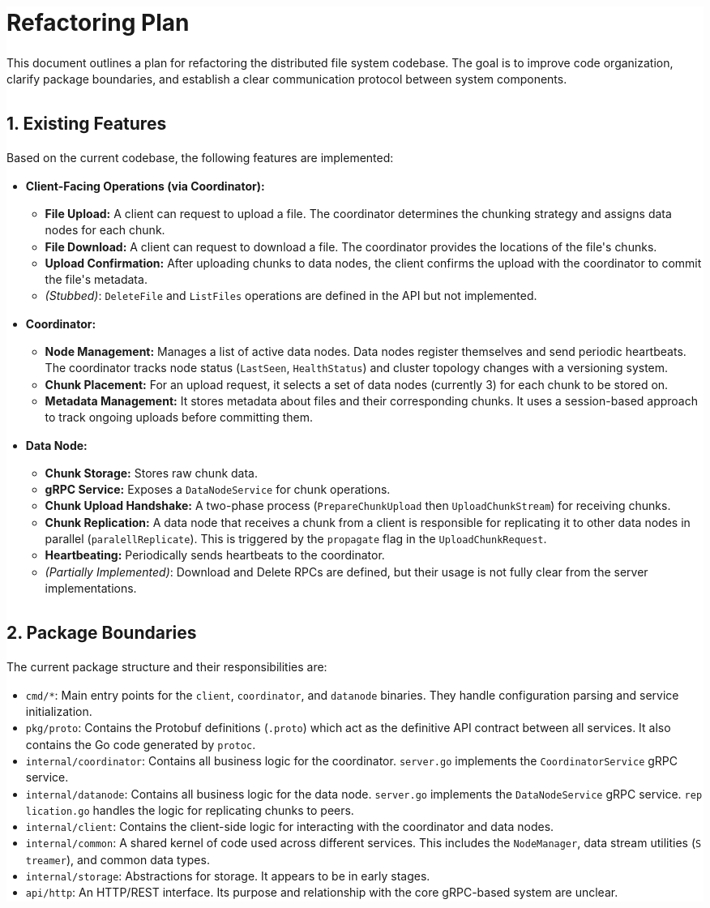 # Refactoring Plan

This document outlines a plan for refactoring the distributed file system codebase. The goal is to improve code organization, clarify package boundaries, and establish a clear communication protocol between system components.

## 1. Existing Features

Based on the current codebase, the following features are implemented:

*   **Client-Facing Operations (via Coordinator):**
    *   **File Upload:** A client can request to upload a file. The coordinator determines the chunking strategy and assigns data nodes for each chunk.
    *   **File Download:** A client can request to download a file. The coordinator provides the locations of the file's chunks.
    *   **Upload Confirmation:** After uploading chunks to data nodes, the client confirms the upload with the coordinator to commit the file's metadata.
    *   *(Stubbed)*: `DeleteFile` and `ListFiles` operations are defined in the API but not implemented.

*   **Coordinator:**
    *   **Node Management:** Manages a list of active data nodes. Data nodes register themselves and send periodic heartbeats. The coordinator tracks node status (`LastSeen`, `HealthStatus`) and cluster topology changes with a versioning system.
    *   **Chunk Placement:** For an upload request, it selects a set of data nodes (currently 3) for each chunk to be stored on.
    *   **Metadata Management:** It stores metadata about files and their corresponding chunks. It uses a session-based approach to track ongoing uploads before committing them.

*   **Data Node:**
    *   **Chunk Storage:** Stores raw chunk data.
    *   **gRPC Service:** Exposes a `DataNodeService` for chunk operations.
    *   **Chunk Upload Handshake:** A two-phase process (`PrepareChunkUpload` then `UploadChunkStream`) for receiving chunks.
    *   **Chunk Replication:** A data node that receives a chunk from a client is responsible for replicating it to other data nodes in parallel (`paralellReplicate`). This is triggered by the `propagate` flag in the `UploadChunkRequest`.
    *   **Heartbeating:** Periodically sends heartbeats to the coordinator.
    *   *(Partially Implemented)*: Download and Delete RPCs are defined, but their usage is not fully clear from the server implementations.

## 2. Package Boundaries

The current package structure and their responsibilities are:

*   `cmd/*`: Main entry points for the `client`, `coordinator`, and `datanode` binaries. They handle configuration parsing and service initialization.
*   `pkg/proto`: Contains the Protobuf definitions (`.proto`) which act as the definitive API contract between all services. It also contains the Go code generated by `protoc`.
*   `internal/coordinator`: Contains all business logic for the coordinator. `server.go` implements the `CoordinatorService` gRPC service.
*   `internal/datanode`: Contains all business logic for the data node. `server.go` implements the `DataNodeService` gRPC service. `replication.go` handles the logic for replicating chunks to peers.
*   `internal/client`: Contains the client-side logic for interacting with the coordinator and data nodes.
*   `internal/common`: A shared kernel of code used across different services. This includes the `NodeManager`, data stream utilities (`Streamer`), and common data types.
*   `internal/storage`: Abstractions for storage. It appears to be in early stages.
*   `api/http`: An HTTP/REST interface. Its purpose and relationship with the core gRPC-based system are unclear.
